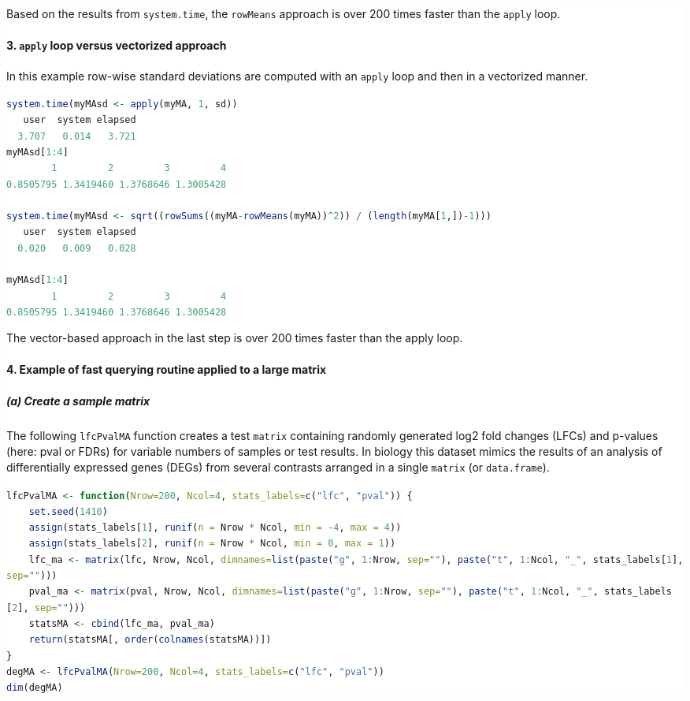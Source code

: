 Based on the results from `system.time`, the `rowMeans` approach is over 200 times faster
than the `apply` loop.

#### 3\. `apply` loop versus vectorized approach

In this example row-wise standard deviations are computed with an `apply` loop and then
in a vectorized manner.

``` r
system.time(myMAsd <- apply(myMA, 1, sd))
   user  system elapsed
  3.707   0.014   3.721
myMAsd[1:4]
        1         2         3         4
0.8505795 1.3419460 1.3768646 1.3005428

system.time(myMAsd <- sqrt((rowSums((myMA-rowMeans(myMA))^2)) / (length(myMA[1,])-1)))
   user  system elapsed
  0.020   0.009   0.028

myMAsd[1:4]
        1         2         3         4
0.8505795 1.3419460 1.3768646 1.3005428
```

The vector-based approach in the last step is over 200 times faster than the apply loop.

#### 4\. Example of fast querying routine applied to a large matrix

##### (a) Create a sample matrix

The following `lfcPvalMA` function creates a test `matrix` containing randomly generated log2 fold changes (LFCs)
and p-values (here: pval or FDRs) for variable numbers of samples or test results. In biology this dataset mimics the
results of an analysis of differentially expressed genes (DEGs) from several contrasts arranged in a
single `matrix` (or `data.frame`).

``` r
lfcPvalMA <- function(Nrow=200, Ncol=4, stats_labels=c("lfc", "pval")) {
    set.seed(1410)
    assign(stats_labels[1], runif(n = Nrow * Ncol, min = -4, max = 4))
    assign(stats_labels[2], runif(n = Nrow * Ncol, min = 0, max = 1))
    lfc_ma <- matrix(lfc, Nrow, Ncol, dimnames=list(paste("g", 1:Nrow, sep=""), paste("t", 1:Ncol, "_", stats_labels[1], sep=""))) 
    pval_ma <- matrix(pval, Nrow, Ncol, dimnames=list(paste("g", 1:Nrow, sep=""), paste("t", 1:Ncol, "_", stats_labels[2], sep=""))) 
    statsMA <- cbind(lfc_ma, pval_ma)
    return(statsMA[, order(colnames(statsMA))])
}
degMA <- lfcPvalMA(Nrow=200, Ncol=4, stats_labels=c("lfc", "pval"))
dim(degMA) 
```
